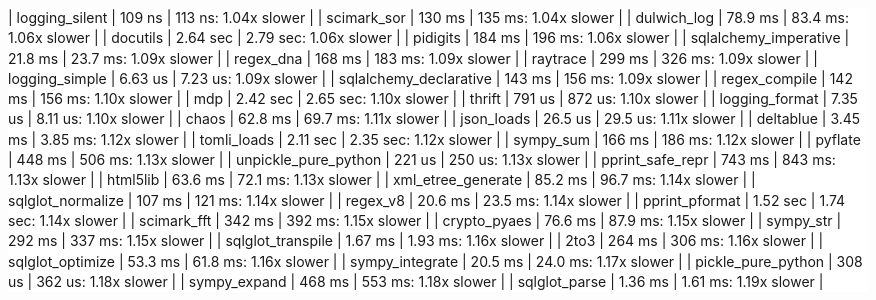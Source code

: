 | logging_silent             | 109 ns                                                 | 113 ns: 1.04x slower                                                   |
| scimark_sor                | 130 ms                                                 | 135 ms: 1.04x slower                                                   |
| dulwich_log                | 78.9 ms                                                | 83.4 ms: 1.06x slower                                                  |
| docutils                   | 2.64 sec                                               | 2.79 sec: 1.06x slower                                                 |
| pidigits                   | 184 ms                                                 | 196 ms: 1.06x slower                                                   |
| sqlalchemy_imperative      | 21.8 ms                                                | 23.7 ms: 1.09x slower                                                  |
| regex_dna                  | 168 ms                                                 | 183 ms: 1.09x slower                                                   |
| raytrace                   | 299 ms                                                 | 326 ms: 1.09x slower                                                   |
| logging_simple             | 6.63 us                                                | 7.23 us: 1.09x slower                                                  |
| sqlalchemy_declarative     | 143 ms                                                 | 156 ms: 1.09x slower                                                   |
| regex_compile              | 142 ms                                                 | 156 ms: 1.10x slower                                                   |
| mdp                        | 2.42 sec                                               | 2.65 sec: 1.10x slower                                                 |
| thrift                     | 791 us                                                 | 872 us: 1.10x slower                                                   |
| logging_format             | 7.35 us                                                | 8.11 us: 1.10x slower                                                  |
| chaos                      | 62.8 ms                                                | 69.7 ms: 1.11x slower                                                  |
| json_loads                 | 26.5 us                                                | 29.5 us: 1.11x slower                                                  |
| deltablue                  | 3.45 ms                                                | 3.85 ms: 1.12x slower                                                  |
| tomli_loads                | 2.11 sec                                               | 2.35 sec: 1.12x slower                                                 |
| sympy_sum                  | 166 ms                                                 | 186 ms: 1.12x slower                                                   |
| pyflate                    | 448 ms                                                 | 506 ms: 1.13x slower                                                   |
| unpickle_pure_python       | 221 us                                                 | 250 us: 1.13x slower                                                   |
| pprint_safe_repr           | 743 ms                                                 | 843 ms: 1.13x slower                                                   |
| html5lib                   | 63.6 ms                                                | 72.1 ms: 1.13x slower                                                  |
| xml_etree_generate         | 85.2 ms                                                | 96.7 ms: 1.14x slower                                                  |
| sqlglot_normalize          | 107 ms                                                 | 121 ms: 1.14x slower                                                   |
| regex_v8                   | 20.6 ms                                                | 23.5 ms: 1.14x slower                                                  |
| pprint_pformat             | 1.52 sec                                               | 1.74 sec: 1.14x slower                                                 |
| scimark_fft                | 342 ms                                                 | 392 ms: 1.15x slower                                                   |
| crypto_pyaes               | 76.6 ms                                                | 87.9 ms: 1.15x slower                                                  |
| sympy_str                  | 292 ms                                                 | 337 ms: 1.15x slower                                                   |
| sqlglot_transpile          | 1.67 ms                                                | 1.93 ms: 1.16x slower                                                  |
| 2to3                       | 264 ms                                                 | 306 ms: 1.16x slower                                                   |
| sqlglot_optimize           | 53.3 ms                                                | 61.8 ms: 1.16x slower                                                  |
| sympy_integrate            | 20.5 ms                                                | 24.0 ms: 1.17x slower                                                  |
| pickle_pure_python         | 308 us                                                 | 362 us: 1.18x slower                                                   |
| sympy_expand               | 468 ms                                                 | 553 ms: 1.18x slower                                                   |
| sqlglot_parse              | 1.36 ms                                                | 1.61 ms: 1.19x slower                                                  |